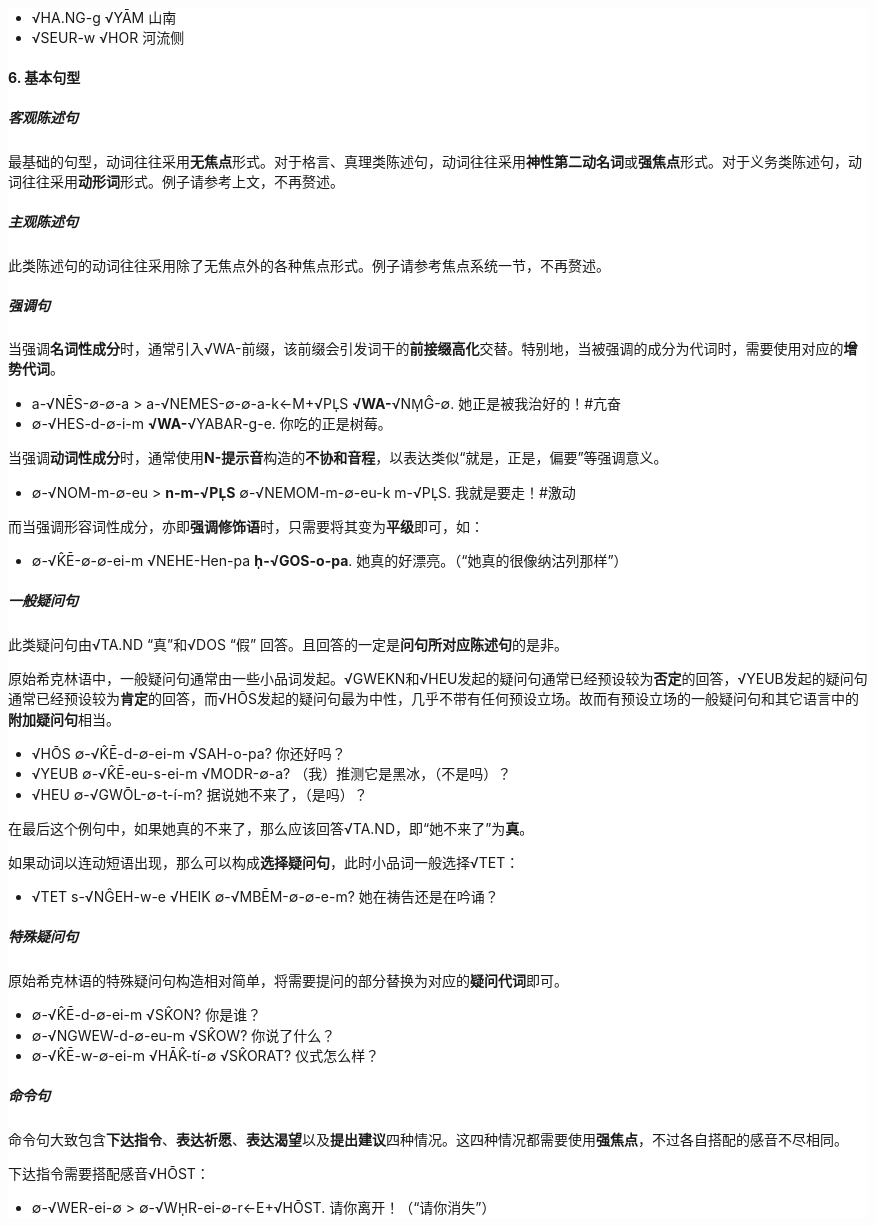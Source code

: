 - √HA.NG-g √YĀM 山南
- √SEUR-w √HOR 河流侧

#### 6. 基本句型

##### 客观陈述句

最基础的句型，动词往往采用**无焦点**形式。对于格言、真理类陈述句，动词往往采用**神性第二动名词**或**强焦点**形式。对于义务类陈述句，动词往往采用**动形词**形式。例子请参考上文，不再赘述。

##### 主观陈述句

此类陈述句的动词往往采用除了无焦点外的各种焦点形式。例子请参考焦点系统一节，不再赘述。

##### 强调句

当强调**名词性成分**时，通常引入√WA-前缀，该前缀会引发词干的**前接缀高化**交替。特别地，当被强调的成分为代词时，需要使用对应的**增势代词**。

- a-√NĒS-∅-∅-a > a-√NEMES-∅-∅-a-k←M+√PL̩S **√WA-**√NM̩Ĝ-∅. 她正是被我治好的！#亢奋
- ∅-√HES-d-∅-i-m **√WA-**√YABAR-g-e. 你吃的正是树莓。

当强调**动词性成分**时，通常使用**N-提示音**构造的**不协和音程**，以表达类似“就是，正是，偏要”等强调意义。

- ∅-√NOM-m-∅-eu > **n-m-√PL̩S** ∅-√NEMOM-m-∅-eu-k m-√PL̩S. 我就是要走！#激动

而当强调形容词性成分，亦即**强调修饰语**时，只需要将其变为**平级**即可，如：

- ∅-√K̂Ē-∅-∅-ei-m √NEHE-Hen-pa **h̩-√GOS-o-pa**. 她真的好漂亮。（“她真的很像纳沽列那样”）

##### 一般疑问句

此类疑问句由√TA.ND “真”和√DOS “假” 回答。且回答的一定是**问句所对应陈述句**的是非。

原始希克林语中，一般疑问句通常由一些小品词发起。√GWEKN和√HEU发起的疑问句通常已经预设较为**否定**的回答，√YEUB发起的疑问句通常已经预设较为**肯定**的回答，而√HŌS发起的疑问句最为中性，几乎不带有任何预设立场。故而有预设立场的一般疑问句和其它语言中的**附加疑问句**相当。

- √HŌS ∅-√K̂Ē-d-∅-ei-m √SAH-o-pa? 你还好吗？
- √YEUB ∅-√K̂Ē-eu-s-ei-m √MODR-∅-a? （我）推测它是黑冰，（不是吗）？
- √HEU ∅-√GWŌL-∅-t-í-m? 据说她不来了，（是吗）？

在最后这个例句中，如果她真的不来了，那么应该回答√TA.ND，即“她不来了”为**真**。

如果动词以连动短语出现，那么可以构成**选择疑问句**，此时小品词一般选择√TET：

- √TET s-√NĜEH-w-e √HEIK ∅-√MBĒM-∅-∅-e-m? 她在祷告还是在吟诵？

##### 特殊疑问句

原始希克林语的特殊疑问句构造相对简单，将需要提问的部分替换为对应的**疑问代词**即可。

- ∅-√K̂Ē-d-∅-ei-m √SK̂ON? 你是谁？
- ∅-√NGWEW-d-∅-eu-m √SK̂OW? 你说了什么？
- ∅-√K̂Ē-w-∅-ei-m √HĀK̂-tí-∅ √SK̂ORAT? 仪式怎么样？

##### 命令句

命令句大致包含**下达指令**、**表达祈愿**、**表达渴望**以及**提出建议**四种情况。这四种情况都需要使用**强焦点**，不过各自搭配的感音不尽相同。

下达指令需要搭配感音√HŌST：

- ∅-√WER-ei-∅ > ∅-√WH̩R-ei-∅-r←E+√HŌST. 请你离开！（“请你消失”）
